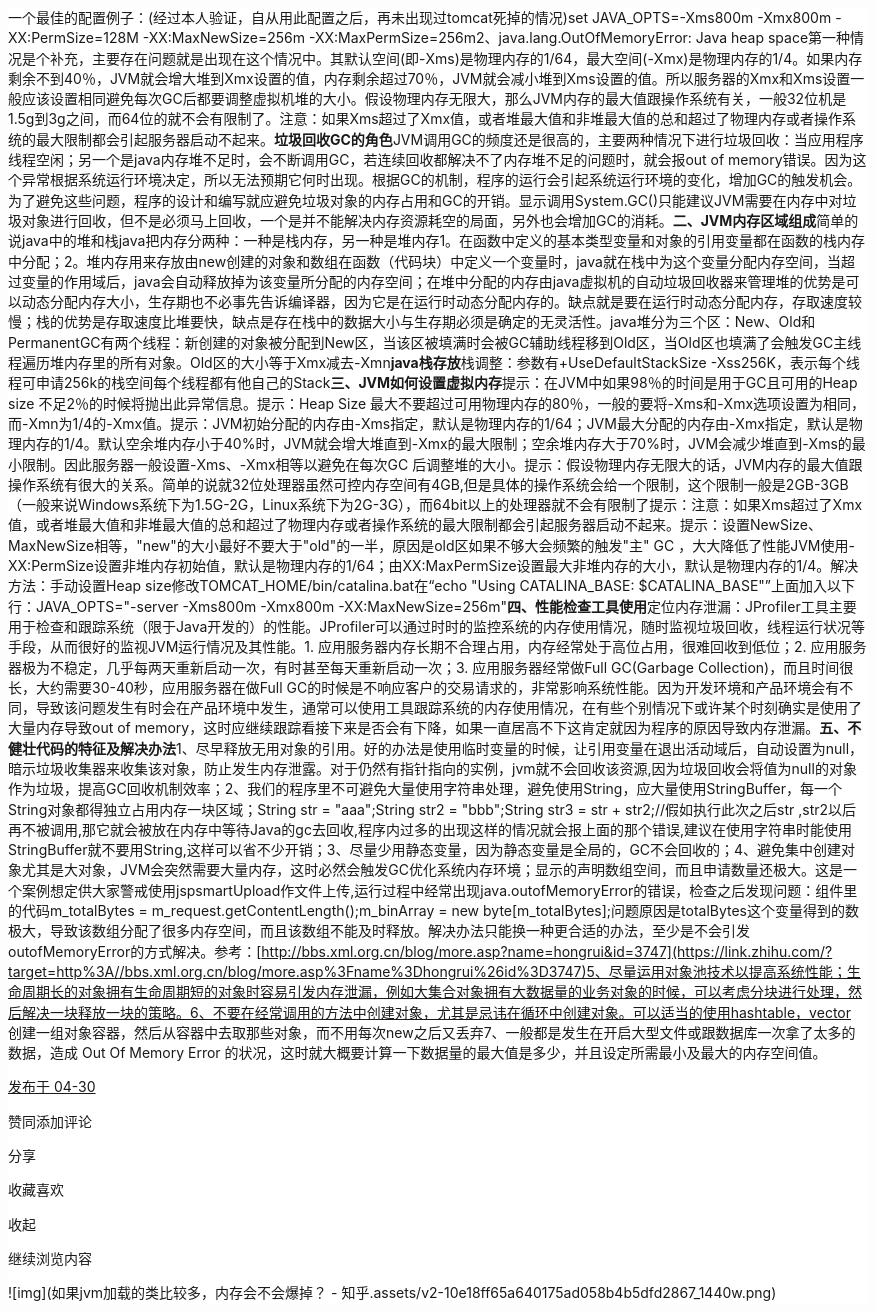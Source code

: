 一个最佳的配置例子：(经过本人验证，自从用此配置之后，再未出现过tomcat死掉的情况)set JAVA_OPTS=-Xms800m -Xmx800m -XX:PermSize=128M -XX:MaxNewSize=256m -XX:MaxPermSize=256m2、java.lang.OutOfMemoryError: Java heap space第一种情况是个补充，主要存在问题就是出现在这个情况中。其默认空间(即-Xms)是物理内存的1/64，最大空间(-Xmx)是物理内存的1/4。如果内存剩余不到40％，JVM就会增大堆到Xmx设置的值，内存剩余超过70％，JVM就会减小堆到Xms设置的值。所以服务器的Xmx和Xms设置一般应该设置相同避免每次GC后都要调整虚拟机堆的大小。假设物理内存无限大，那么JVM内存的最大值跟操作系统有关，一般32位机是1.5g到3g之间，而64位的就不会有限制了。注意：如果Xms超过了Xmx值，或者堆最大值和非堆最大值的总和超过了物理内存或者操作系统的最大限制都会引起服务器启动不起来。**垃圾回收GC的角色**JVM调用GC的频度还是很高的，主要两种情况下进行垃圾回收：当应用程序线程空闲；另一个是java内存堆不足时，会不断调用GC，若连续回收都解决不了内存堆不足的问题时，就会报out of memory错误。因为这个异常根据系统运行环境决定，所以无法预期它何时出现。根据GC的机制，程序的运行会引起系统运行环境的变化，增加GC的触发机会。为了避免这些问题，程序的设计和编写就应避免垃圾对象的内存占用和GC的开销。显示调用System.GC()只能建议JVM需要在内存中对垃圾对象进行回收，但不是必须马上回收，一个是并不能解决内存资源耗空的局面，另外也会增加GC的消耗。**二、JVM内存区域组成**简单的说java中的堆和栈java把内存分两种：一种是栈内存，另一种是堆内存1。在函数中定义的基本类型变量和对象的引用变量都在函数的栈内存中分配；2。堆内存用来存放由new创建的对象和数组在函数（代码块）中定义一个变量时，java就在栈中为这个变量分配内存空间，当超过变量的作用域后，java会自动释放掉为该变量所分配的内存空间；在堆中分配的内存由java虚拟机的自动垃圾回收器来管理堆的优势是可以动态分配内存大小，生存期也不必事先告诉编译器，因为它是在运行时动态分配内存的。缺点就是要在运行时动态分配内存，存取速度较慢；栈的优势是存取速度比堆要快，缺点是存在栈中的数据大小与生存期必须是确定的无灵活性。java堆分为三个区：New、Old和PermanentGC有两个线程：新创建的对象被分配到New区，当该区被填满时会被GC辅助线程移到Old区，当Old区也填满了会触发GC主线程遍历堆内存里的所有对象。Old区的大小等于Xmx减去-Xmn**java栈存放**栈调整：参数有+UseDefaultStackSize -Xss256K，表示每个线程可申请256k的栈空间每个线程都有他自己的Stack**三、JVM如何设置虚拟内存**提示：在JVM中如果98％的时间是用于GC且可用的Heap size 不足2％的时候将抛出此异常信息。提示：Heap Size 最大不要超过可用物理内存的80％，一般的要将-Xms和-Xmx选项设置为相同，而-Xmn为1/4的-Xmx值。提示：JVM初始分配的内存由-Xms指定，默认是物理内存的1/64；JVM最大分配的内存由-Xmx指定，默认是物理内存的1/4。默认空余堆内存小于40%时，JVM就会增大堆直到-Xmx的最大限制；空余堆内存大于70%时，JVM会减少堆直到-Xms的最小限制。因此服务器一般设置-Xms、-Xmx相等以避免在每次GC 后调整堆的大小。提示：假设物理内存无限大的话，JVM内存的最大值跟操作系统有很大的关系。简单的说就32位处理器虽然可控内存空间有4GB,但是具体的操作系统会给一个限制，这个限制一般是2GB-3GB（一般来说Windows系统下为1.5G-2G，Linux系统下为2G-3G），而64bit以上的处理器就不会有限制了提示：注意：如果Xms超过了Xmx值，或者堆最大值和非堆最大值的总和超过了物理内存或者操作系统的最大限制都会引起服务器启动不起来。提示：设置NewSize、MaxNewSize相等，"new"的大小最好不要大于"old"的一半，原因是old区如果不够大会频繁的触发"主" GC ，大大降低了性能JVM使用-XX:PermSize设置非堆内存初始值，默认是物理内存的1/64；由XX:MaxPermSize设置最大非堆内存的大小，默认是物理内存的1/4。解决方法：手动设置Heap size修改TOMCAT_HOME/bin/catalina.bat在“echo "Using CATALINA_BASE: $CATALINA_BASE"”上面加入以下行：JAVA_OPTS="-server -Xms800m -Xmx800m -XX:MaxNewSize=256m"**四、性能检查工具使用**定位内存泄漏：JProfiler工具主要用于检查和跟踪系统（限于Java开发的）的性能。JProfiler可以通过时时的监控系统的内存使用情况，随时监视垃圾回收，线程运行状况等手段，从而很好的监视JVM运行情况及其性能。1. 应用服务器内存长期不合理占用，内存经常处于高位占用，很难回收到低位；2. 应用服务器极为不稳定，几乎每两天重新启动一次，有时甚至每天重新启动一次；3. 应用服务器经常做Full GC(Garbage Collection)，而且时间很长，大约需要30-40秒，应用服务器在做Full GC的时候是不响应客户的交易请求的，非常影响系统性能。因为开发环境和产品环境会有不同，导致该问题发生有时会在产品环境中发生，通常可以使用工具跟踪系统的内存使用情况，在有些个别情况下或许某个时刻确实是使用了大量内存导致out of memory，这时应继续跟踪看接下来是否会有下降，如果一直居高不下这肯定就因为程序的原因导致内存泄漏。**五、不健壮代码的特征及解决办法**1、尽早释放无用对象的引用。好的办法是使用临时变量的时候，让引用变量在退出活动域后，自动设置为null，暗示垃圾收集器来收集该对象，防止发生内存泄露。对于仍然有指针指向的实例，jvm就不会回收该资源,因为垃圾回收会将值为null的对象作为垃圾，提高GC回收机制效率；2、我们的程序里不可避免大量使用字符串处理，避免使用String，应大量使用StringBuffer，每一个String对象都得独立占用内存一块区域；String str = "aaa";String str2 = "bbb";String str3 = str + str2;//假如执行此次之后str ,str2以后再不被调用,那它就会被放在内存中等待Java的gc去回收,程序内过多的出现这样的情况就会报上面的那个错误,建议在使用字符串时能使用StringBuffer就不要用String,这样可以省不少开销；3、尽量少用静态变量，因为静态变量是全局的，GC不会回收的；4、避免集中创建对象尤其是大对象，JVM会突然需要大量内存，这时必然会触发GC优化系统内存环境；显示的声明数组空间，而且申请数量还极大。这是一个案例想定供大家警戒使用jspsmartUpload作文件上传,运行过程中经常出现java.outofMemoryError的错误，检查之后发现问题：组件里的代码m_totalBytes = m_request.getContentLength();m_binArray = new byte[m_totalBytes];问题原因是totalBytes这个变量得到的数极大，导致该数组分配了很多内存空间，而且该数组不能及时释放。解决办法只能换一种更合适的办法，至少是不会引发outofMemoryError的方式解决。参考：[http://bbs.xml.org.cn/blog/more.asp?name=hongrui&id=3747](https://link.zhihu.com/?target=http%3A//bbs.xml.org.cn/blog/more.asp%3Fname%3Dhongrui%26id%3D3747)5、尽量运用对象池技术以提高系统性能；生命周期长的对象拥有生命周期短的对象时容易引发内存泄漏，例如大集合对象拥有大数据量的业务对象的时候，可以考虑分块进行处理，然后解决一块释放一块的策略。6、不要在经常调用的方法中创建对象，尤其是忌讳在循环中创建对象。可以适当的使用hashtable，vector 创建一组对象容器，然后从容器中去取那些对象，而不用每次new之后又丢弃7、一般都是发生在开启大型文件或跟数据库一次拿了太多的数据，造成 Out Of Memory Error 的状况，这时就大概要计算一下数据量的最大值是多少，并且设定所需最小及最大的内存空间值。

[发布于 04-30](https://www.zhihu.com/question/30835448/answer/1190894727)

赞同添加评论

分享

收藏喜欢



收起

继续浏览内容

![img](如果jvm加载的类比较多，内存会不会爆掉？ - 知乎.assets/v2-10e18ff65a640175ad058b4b5dfd2867_1440w.png)
